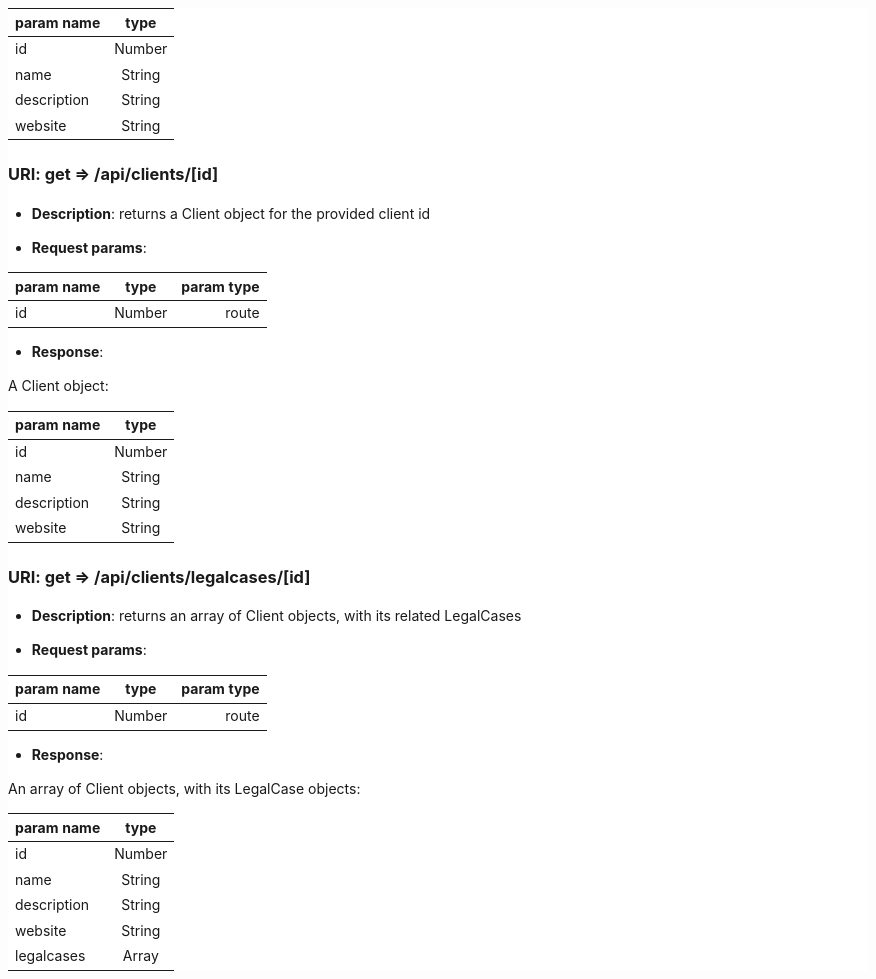 | param name    | type     |
| ------------- |:--------:|
| id            | Number   |
| name          | String   |
| description   | String   |
| website       | String   |

### URI: get => /api/clients/[id]

* **Description**: returns a Client object for the provided client id

* **Request params**:

| param name    | type     | param type   |
| ------------- |:--------:| ------------:|
| id            | Number   | route        |

* **Response**:

A Client object:

| param name    | type     |
| ------------- |:--------:|
| id            | Number   |
| name          | String   |
| description   | String   |
| website       | String   |


### URI: get => /api/clients/legalcases/[id]

* **Description**: returns an array of Client objects, with its related LegalCases

* **Request params**:

| param name    | type     | param type   |
| ------------- |:--------:| ------------:|
| id            | Number   | route        |

* **Response**:

An array of Client objects, with its LegalCase objects:

| param name    | type      |
| ------------- |:---------:|
| id            | Number    |
| name          | String    |
| description   | String    |
| website       | String    |
| legalcases    | Array     |

